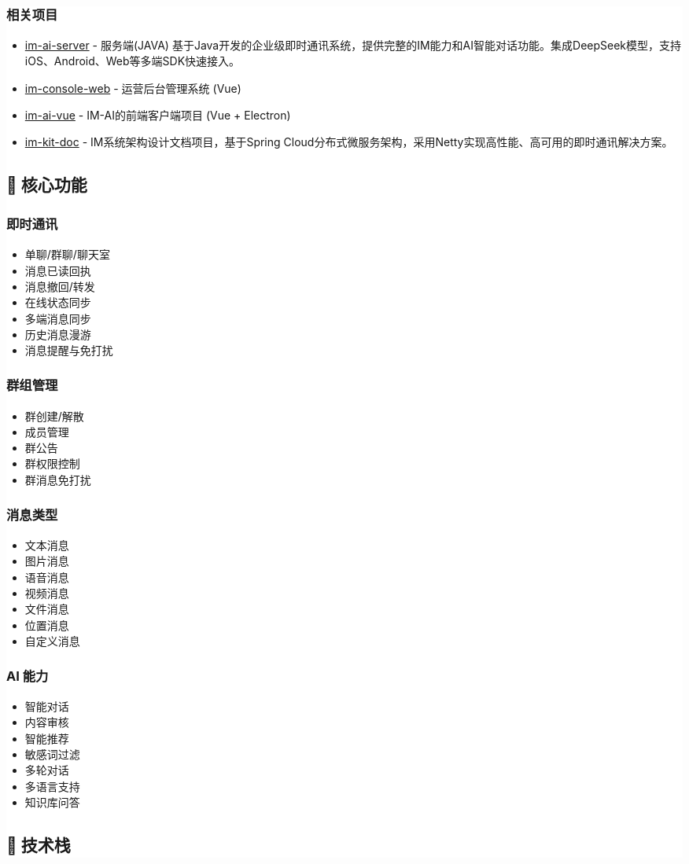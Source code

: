 ### 相关项目

- [im-ai-server](https://github.com/imchatkit/im-ai-server) - 服务端(JAVA) 基于Java开发的企业级即时通讯系统，提供完整的IM能力和AI智能对话功能。集成DeepSeek模型，支持iOS、Android、Web等多端SDK快速接入。

- [im-console-web](https://github.com/imchatkit/im-console-web) - 运营后台管理系统 (Vue)

- [im-ai-vue](https://github.com/imchatkit/im-ai-vue) - IM-AI的前端客户端项目 (Vue + Electron)

- [im-kit-doc](https://github.com/imchatkit/im-kit-doc) - IM系统架构设计文档项目，基于Spring Cloud分布式微服务架构，采用Netty实现高性能、高可用的即时通讯解决方案。

## 📱 核心功能

### 即时通讯
- 单聊/群聊/聊天室
- 消息已读回执
- 消息撤回/转发
- 在线状态同步
- 多端消息同步
- 历史消息漫游
- 消息提醒与免打扰

### 群组管理
- 群创建/解散
- 成员管理
- 群公告
- 群权限控制
- 群消息免打扰

### 消息类型
- 文本消息
- 图片消息
- 语音消息
- 视频消息
- 文件消息
- 位置消息
- 自定义消息

### AI 能力
- 智能对话
- 内容审核
- 智能推荐
- 敏感词过滤
- 多轮对话
- 多语言支持
- 知识库问答

## 🔧 技术栈
